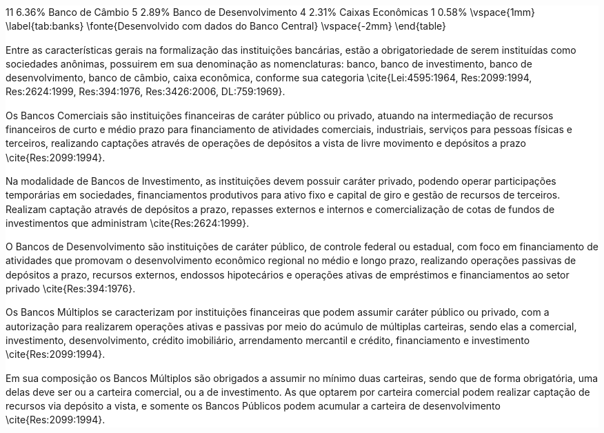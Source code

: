    <td style="text-align:right;width: 4cm; "> 11 </td>
   <td style="text-align:left;width: 5cm; "> 6.36% </td>
  </tr>
  <tr>
   <td style="text-align:left;width: 5cm; "> Banco de Câmbio </td>
   <td style="text-align:right;width: 4cm; "> 5 </td>
   <td style="text-align:left;width: 5cm; "> 2.89% </td>
  </tr>
  <tr>
   <td style="text-align:left;width: 5cm; "> Banco de Desenvolvimento </td>
   <td style="text-align:right;width: 4cm; "> 4 </td>
   <td style="text-align:left;width: 5cm; "> 2.31% </td>
  </tr>
  <tr>
   <td style="text-align:left;width: 5cm; "> Caixas Econômicas </td>
   <td style="text-align:right;width: 4cm; "> 1 </td>
   <td style="text-align:left;width: 5cm; "> 0.58% </td>
  </tr>
</tbody>
</table>
\vspace{1mm}
\label{tab:banks}
\fonte{Desenvolvido com dados do Banco Central}
\vspace{-2mm}
\end{table}

Entre as características gerais na formalização das instituições bancárias, estão a obrigatoriedade de serem instituídas como sociedades anônimas, possuirem em sua denominação as nomenclaturas: banco, banco de investimento, banco de desenvolvimento, banco de câmbio, caixa econômica, conforme sua categoria \cite{Lei:4595:1964, Res:2099:1994, Res:2624:1999, Res:394:1976, Res:3426:2006, DL:759:1969}. 

Os Bancos Comerciais são instituições financeiras de caráter público ou privado, atuando na intermediação de recursos financeiros de curto e médio prazo para financiamento de atividades comerciais, industriais, serviços para pessoas físicas e terceiros, realizando captações através de operações de depósitos a vista de livre movimento e depósitos a prazo \cite{Res:2099:1994}.

Na modalidade de Bancos de Investimento, as instituições devem possuir caráter privado, podendo operar participações temporárias em sociedades, financiamentos produtivos para ativo fixo e capital de giro e gestão de recursos de terceiros. Realizam captação através de depósitos a prazo, repasses externos e internos e comercialização de cotas de fundos de investimentos que administram \cite{Res:2624:1999}.

O Bancos de Desenvolvimento são instituições de caráter público, de controle federal ou estadual, com foco em financiamento de atividades que promovam o desenvolvimento econômico regional no médio e longo prazo, realizando operações passivas de depósitos a prazo, recursos externos, endossos hipotecários e operações ativas de empréstimos e financiamentos ao setor privado \cite{Res:394:1976}. 

Os Bancos Múltiplos se caracterizam por instituições financeiras que podem assumir caráter público ou privado, com a autorização para realizarem operações ativas e passivas por meio do acúmulo de múltiplas carteiras, sendo elas a comercial, investimento, desenvolvimento, crédito imobiliário, arrendamento mercantil e crédito, financiamento e investimento \cite{Res:2099:1994}.  

Em sua composição os Bancos Múltiplos são obrigados a assumir no mínimo duas carteiras, sendo que de forma obrigatória, uma delas deve ser ou a carteira comercial, ou a de investimento. As que optarem por carteira comercial podem realizar captação de recursos via depósito a vista, e somente os Bancos Públicos podem acumular a carteira de desenvolvimento \cite{Res:2099:1994}. 
